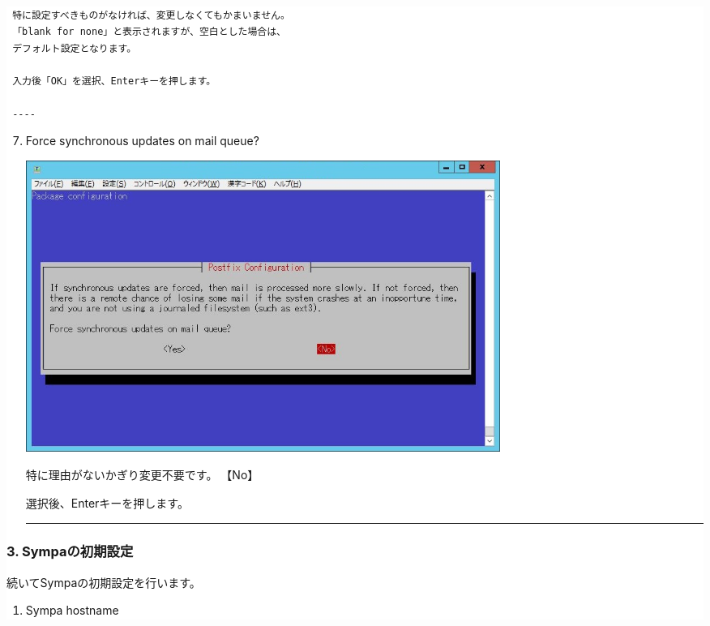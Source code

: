      特に設定すべきものがなければ、変更しなくてもかまいません。
     「blank for none」と表示されますが、空白とした場合は、
     デフォルト設定となります。

     入力後「OK」を選択、Enterキーを押します。

     ----

  7. Force synchronous updates on mail queue?

     <img src="../images/sympa_007.JPG" width="70%">

     特に理由がないかぎり変更不要です。
     【No】

     選択後、Enterキーを押します。

     ----

### 3. Sympaの初期設定

続いてSympaの初期設定を行います。

  1. Sympa hostname
